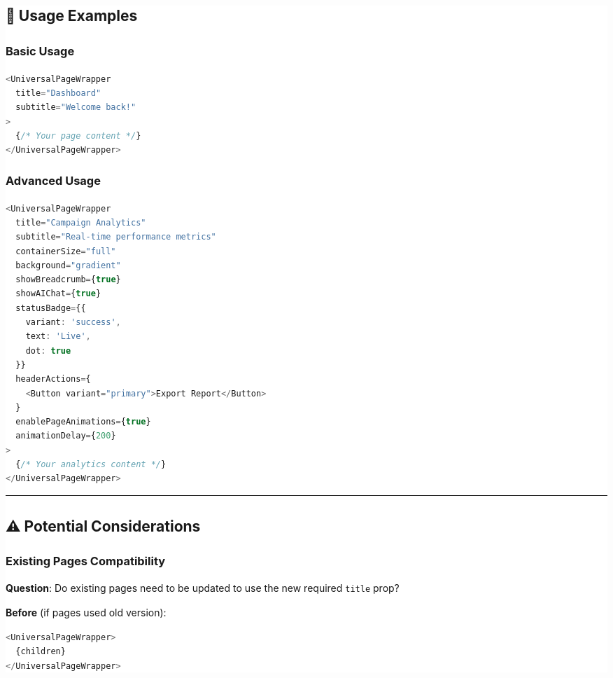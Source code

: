 
## 🚀 Usage Examples

### **Basic Usage**
```typescript
<UniversalPageWrapper
  title="Dashboard"
  subtitle="Welcome back!"
>
  {/* Your page content */}
</UniversalPageWrapper>
```

### **Advanced Usage**
```typescript
<UniversalPageWrapper
  title="Campaign Analytics"
  subtitle="Real-time performance metrics"
  containerSize="full"
  background="gradient"
  showBreadcrumb={true}
  showAIChat={true}
  statusBadge={{
    variant: 'success',
    text: 'Live',
    dot: true
  }}
  headerActions={
    <Button variant="primary">Export Report</Button>
  }
  enablePageAnimations={true}
  animationDelay={200}
>
  {/* Your analytics content */}
</UniversalPageWrapper>
```

---

## ⚠️ Potential Considerations

### **Existing Pages Compatibility**

**Question**: Do existing pages need to be updated to use the new required `title` prop?

**Before** (if pages used old version):
```typescript
<UniversalPageWrapper>
  {children}
</UniversalPageWrapper>
```
